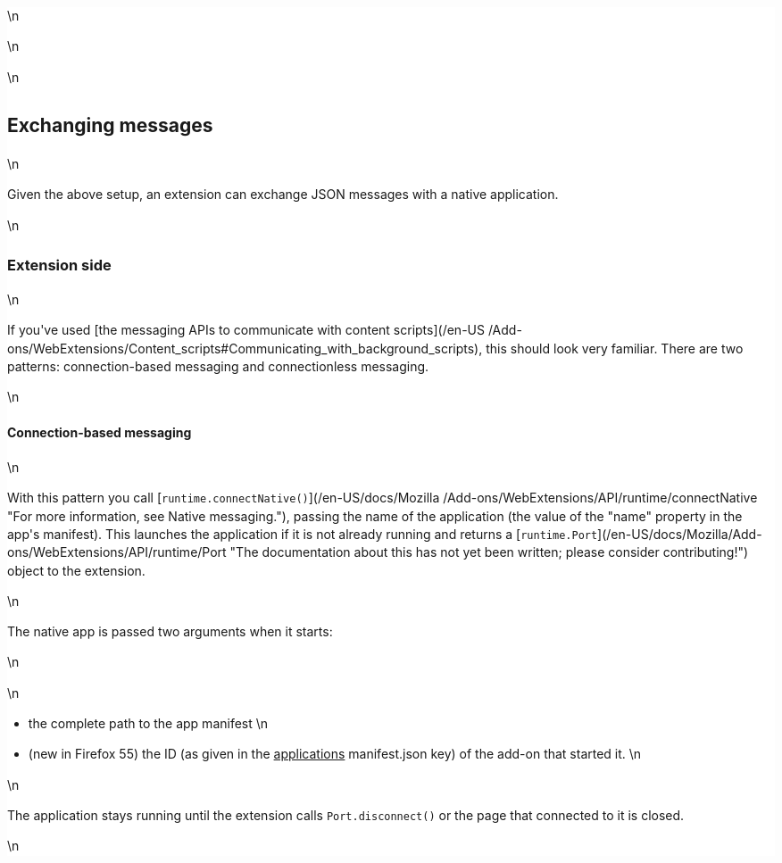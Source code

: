 \n

\n

\n

## Exchanging messages

\n

Given the above setup, an extension can exchange JSON messages with a native
application.

\n

### Extension side

\n

If you've used [the messaging APIs to communicate with content scripts](/en-US
/Add-ons/WebExtensions/Content_scripts#Communicating_with_background_scripts),
this should look very familiar. There are two patterns: connection-based
messaging and connectionless messaging.

\n

#### Connection-based messaging

\n

With this pattern you call [`runtime.connectNative()`](/en-US/docs/Mozilla
/Add-ons/WebExtensions/API/runtime/connectNative "For more information, see
Native messaging."), passing the name of the application (the value of the
"name" property in the app's manifest). This launches the application if it is
not already running and returns a [`runtime.Port`](/en-US/docs/Mozilla/Add-
ons/WebExtensions/API/runtime/Port "The documentation about this has not yet
been written; please consider contributing!") object to the extension.

\n

The native app is passed two arguments when it starts:

\n

\n

  * the complete path to the app manifest
\n

  * (new in Firefox 55) the ID (as given in the [applications](/en-US/docs/Mozilla/Add-ons/WebExtensions/manifest.json/applications) manifest.json key) of the add-on that started it.
\n

\n

The application stays running until the extension calls `Port.disconnect()` or
the page that connected to it is closed.

\n
